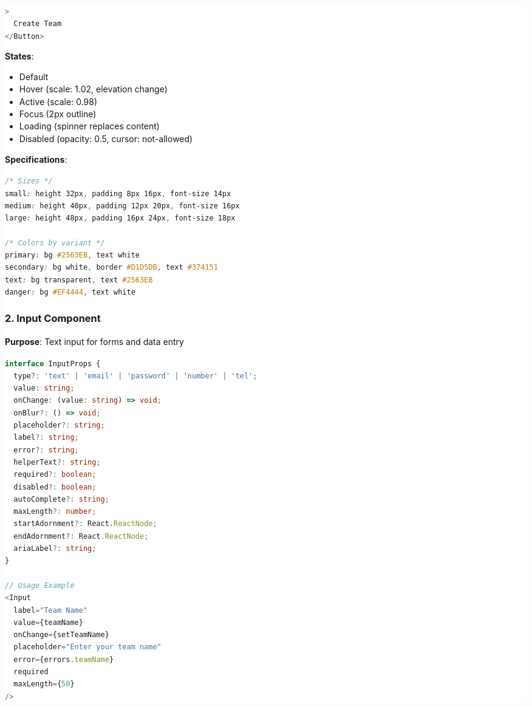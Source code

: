 ```typescript
>
  Create Team
</Button>
```

**States**:
- Default
- Hover (scale: 1.02, elevation change)
- Active (scale: 0.98)
- Focus (2px outline)
- Loading (spinner replaces content)
- Disabled (opacity: 0.5, cursor: not-allowed)

**Specifications**:
```css
/* Sizes */
small: height 32px, padding 8px 16px, font-size 14px
medium: height 40px, padding 12px 20px, font-size 16px
large: height 48px, padding 16px 24px, font-size 18px

/* Colors by variant */
primary: bg #2563EB, text white
secondary: bg white, border #D1D5DB, text #374151
text: bg transparent, text #2563EB
danger: bg #EF4444, text white
```

### 2. Input Component

**Purpose**: Text input for forms and data entry

```typescript
interface InputProps {
  type?: 'text' | 'email' | 'password' | 'number' | 'tel';
  value: string;
  onChange: (value: string) => void;
  onBlur?: () => void;
  placeholder?: string;
  label?: string;
  error?: string;
  helperText?: string;
  required?: boolean;
  disabled?: boolean;
  autoComplete?: string;
  maxLength?: number;
  startAdornment?: React.ReactNode;
  endAdornment?: React.ReactNode;
  ariaLabel?: string;
}

// Usage Example
<Input
  label="Team Name"
  value={teamName}
  onChange={setTeamName}
  placeholder="Enter your team name"
  error={errors.teamName}
  required
  maxLength={50}
/>
```
